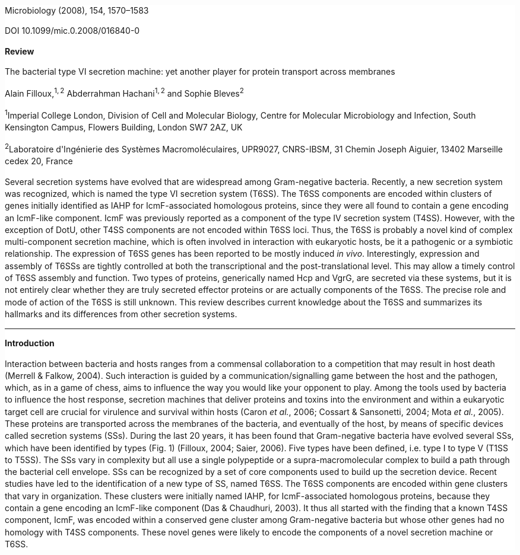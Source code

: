 
Microbiology (2008), 154, 1570–1583

DOI 10.1099/mic.0.2008/016840-0

**Review**

The bacterial type VI secretion machine: yet another player for protein transport across membranes

Alain Filloux,$^{1,2}$ Abderrahman Hachani$^{1,2}$ and Sophie Bleves$^{2}$

$^{1}$Imperial College London, Division of Cell and Molecular Biology, Centre for Molecular Microbiology and Infection, South Kensington Campus, Flowers Building, London SW7 2AZ, UK

$^{2}$Laboratoire d'Ingénierie des Systèmes Macromoléculaires, UPR9027, CNRS-IBSM, 31 Chemin Joseph Aiguier, 13402 Marseille cedex 20, France

Several secretion systems have evolved that are widespread among Gram-negative bacteria. Recently, a new secretion system was recognized, which is named the type VI secretion system (T6SS). The T6SS components are encoded within clusters of genes initially identified as IAHP for IcmF-associated homologous proteins, since they were all found to contain a gene encoding an IcmF-like component. IcmF was previously reported as a component of the type IV secretion system (T4SS). However, with the exception of DotU, other T4SS components are not encoded within T6SS loci. Thus, the T6SS is probably a novel kind of complex multi-component secretion machine, which is often involved in interaction with eukaryotic hosts, be it a pathogenic or a symbiotic relationship. The expression of T6SS genes has been reported to be mostly induced *in vivo*. Interestingly, expression and assembly of T6SSs are tightly controlled at both the transcriptional and the post-translational level. This may allow a timely control of T6SS assembly and function. Two types of proteins, generically named Hcp and VgrG, are secreted via these systems, but it is not entirely clear whether they are truly secreted effector proteins or are actually components of the T6SS. The precise role and mode of action of the T6SS is still unknown. This review describes current knowledge about the T6SS and summarizes its hallmarks and its differences from other secretion systems.

---

**Introduction**

Interaction between bacteria and hosts ranges from a commensal collaboration to a competition that may result in host death (Merrell & Falkow, 2004). Such interaction is guided by a communication/signalling game between the host and the pathogen, which, as in a game of chess, aims to influence the way you would like your opponent to play. Among the tools used by bacteria to influence the host response, secretion machines that deliver proteins and toxins into the environment and within a eukaryotic target cell are crucial for virulence and survival within hosts (Caron *et al.*, 2006; Cossart & Sansonetti, 2004; Mota *et al.*, 2005). These proteins are transported across the membranes of the bacteria, and eventually of the host, by means of specific devices called secretion systems (SSs). During the last 20 years, it has been found that Gram-negative bacteria have evolved several SSs, which have been identified by types (Fig. 1) (Filloux, 2004; Saier, 2006). Five types have been defined, i.e. type I to type V (T1SS to T5SS). The SSs vary in complexity but all use a single polypeptide or a supra-macromolecular complex to build a path through the bacterial cell envelope. SSs can be recognized by a set of core components used to build up the secretion device. Recent studies have led to the identification of a new type of SS, named T6SS. The T6SS components are encoded within gene clusters that vary in organization. These clusters were initially named IAHP, for IcmF-associated homologous proteins, because they contain a gene encoding an IcmF-like component (Das & Chaudhuri, 2003). It thus all started with the finding that a known T4SS component, IcmF, was encoded within a conserved gene cluster among Gram-negative bacteria but whose other genes had no homology with T4SS components. These novel genes were likely to encode the components of a novel secretion machine or T6SS.
